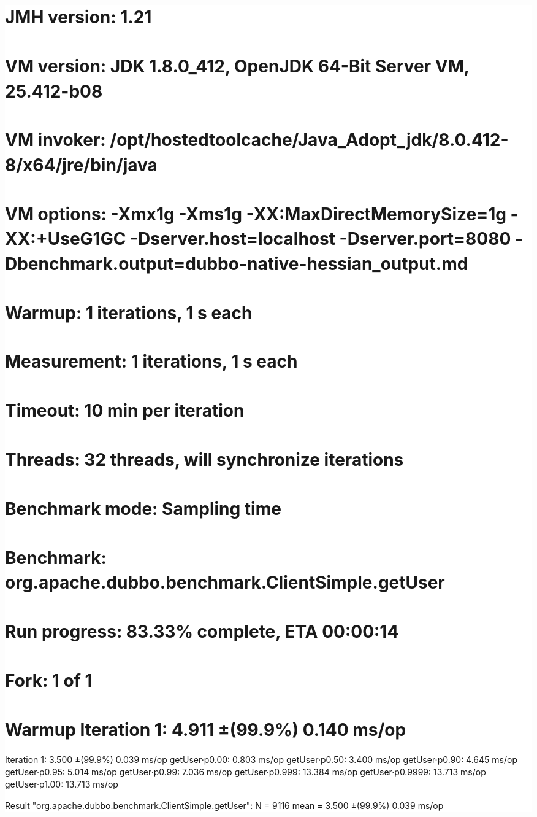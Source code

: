 # JMH version: 1.21
# VM version: JDK 1.8.0_412, OpenJDK 64-Bit Server VM, 25.412-b08
# VM invoker: /opt/hostedtoolcache/Java_Adopt_jdk/8.0.412-8/x64/jre/bin/java
# VM options: -Xmx1g -Xms1g -XX:MaxDirectMemorySize=1g -XX:+UseG1GC -Dserver.host=localhost -Dserver.port=8080 -Dbenchmark.output=dubbo-native-hessian_output.md
# Warmup: 1 iterations, 1 s each
# Measurement: 1 iterations, 1 s each
# Timeout: 10 min per iteration
# Threads: 32 threads, will synchronize iterations
# Benchmark mode: Sampling time
# Benchmark: org.apache.dubbo.benchmark.ClientSimple.getUser

# Run progress: 83.33% complete, ETA 00:00:14
# Fork: 1 of 1
# Warmup Iteration   1: 4.911 ±(99.9%) 0.140 ms/op
Iteration   1: 3.500 ±(99.9%) 0.039 ms/op
                 getUser·p0.00:   0.803 ms/op
                 getUser·p0.50:   3.400 ms/op
                 getUser·p0.90:   4.645 ms/op
                 getUser·p0.95:   5.014 ms/op
                 getUser·p0.99:   7.036 ms/op
                 getUser·p0.999:  13.384 ms/op
                 getUser·p0.9999: 13.713 ms/op
                 getUser·p1.00:   13.713 ms/op



Result "org.apache.dubbo.benchmark.ClientSimple.getUser":
  N = 9116
  mean =      3.500 ±(99.9%) 0.039 ms/op
